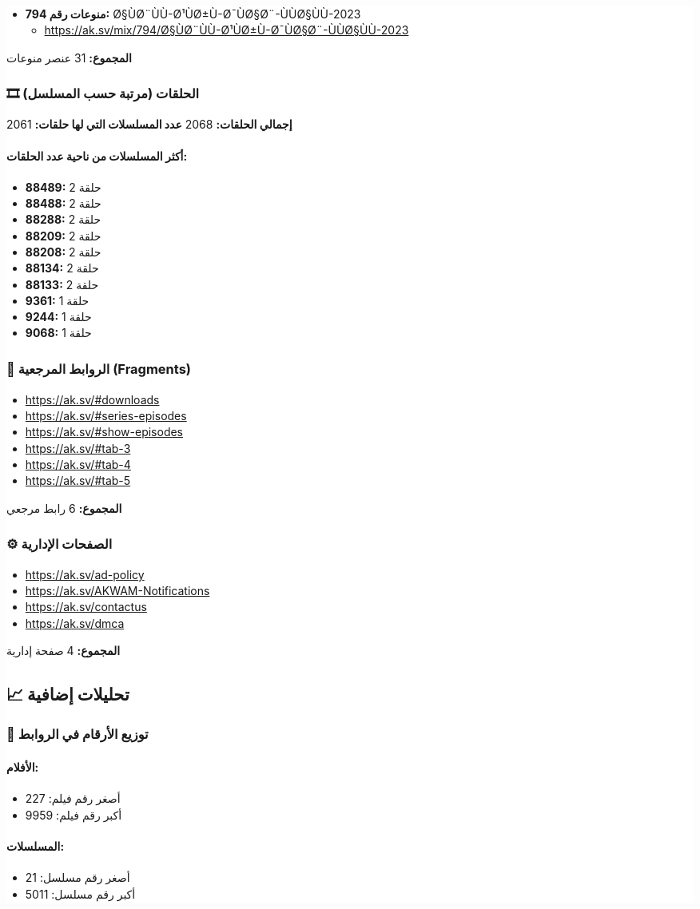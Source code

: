 - **منوعات رقم 794:** Ø§ÙØ¨ÙÙ-Ø¹ÙØ±Ù-Ø¯ÙØ§Ø¨-ÙÙØ§ÙÙ-2023
  - https://ak.sv/mix/794/Ø§ÙØ¨ÙÙ-Ø¹ÙØ±Ù-Ø¯ÙØ§Ø¨-ÙÙØ§ÙÙ-2023

**المجموع:** 31 عنصر منوعات

### 🎞️ الحلقات (مرتبة حسب المسلسل)

**إجمالي الحلقات:** 2068
**عدد المسلسلات التي لها حلقات:** 2061

#### أكثر المسلسلات من ناحية عدد الحلقات:

- **88489:** 2 حلقة
- **88488:** 2 حلقة
- **88288:** 2 حلقة
- **88209:** 2 حلقة
- **88208:** 2 حلقة
- **88134:** 2 حلقة
- **88133:** 2 حلقة
- **9361:** 1 حلقة
- **9244:** 1 حلقة
- **9068:** 1 حلقة

### 🔗 الروابط المرجعية (Fragments)

- https://ak.sv/#downloads
- https://ak.sv/#series-episodes
- https://ak.sv/#show-episodes
- https://ak.sv/#tab-3
- https://ak.sv/#tab-4
- https://ak.sv/#tab-5

**المجموع:** 6 رابط مرجعي

### ⚙️ الصفحات الإدارية

- https://ak.sv/ad-policy
- https://ak.sv/AKWAM-Notifications
- https://ak.sv/contactus
- https://ak.sv/dmca

**المجموع:** 4 صفحة إدارية

## 📈 تحليلات إضافية

### 🔢 توزيع الأرقام في الروابط

#### الأفلام:
- أصغر رقم فيلم: 227
- أكبر رقم فيلم: 9959

#### المسلسلات:
- أصغر رقم مسلسل: 21
- أكبر رقم مسلسل: 5011
